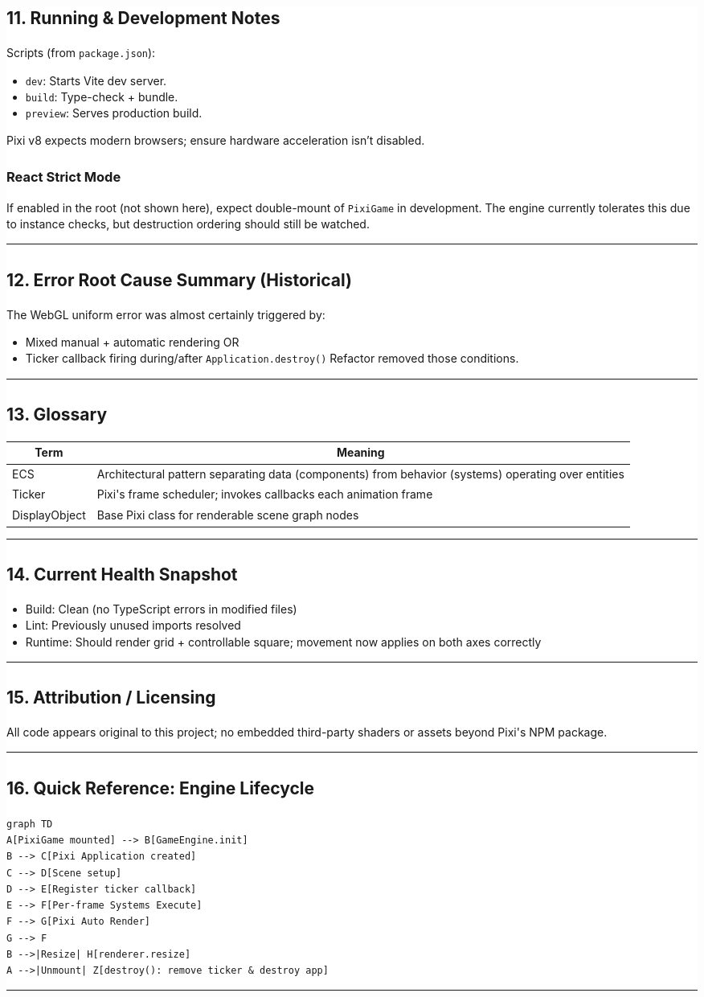 ## 11. Running & Development Notes
Scripts (from `package.json`):
- `dev`: Starts Vite dev server.
- `build`: Type-check + bundle.
- `preview`: Serves production build.

Pixi v8 expects modern browsers; ensure hardware acceleration isn’t disabled.

### React Strict Mode
If enabled in the root (not shown here), expect double-mount of `PixiGame` in development. The engine currently tolerates this due to instance checks, but destruction ordering should still be watched.

---
## 12. Error Root Cause Summary (Historical)
The WebGL uniform error was almost certainly triggered by:
- Mixed manual + automatic rendering OR
- Ticker callback firing during/after `Application.destroy()`
Refactor removed those conditions.

---
## 13. Glossary
| Term | Meaning |
|------|---------|
| ECS | Architectural pattern separating data (components) from behavior (systems) operating over entities |
| Ticker | Pixi's frame scheduler; invokes callbacks each animation frame |
| DisplayObject | Base Pixi class for renderable scene graph nodes |

---
## 14. Current Health Snapshot
- Build: Clean (no TypeScript errors in modified files)
- Lint: Previously unused imports resolved
- Runtime: Should render grid + controllable square; movement now applies on both axes correctly

---
## 15. Attribution / Licensing
All code appears original to this project; no embedded third-party shaders or assets beyond Pixi's NPM package.

---
## 16. Quick Reference: Engine Lifecycle
```mermaid
graph TD
A[PixiGame mounted] --> B[GameEngine.init]
B --> C[Pixi Application created]
C --> D[Scene setup]
D --> E[Register ticker callback]
E --> F[Per-frame Systems Execute]
F --> G[Pixi Auto Render]
G --> F
B -->|Resize| H[renderer.resize]
A -->|Unmount| Z[destroy(): remove ticker & destroy app]
```

---
